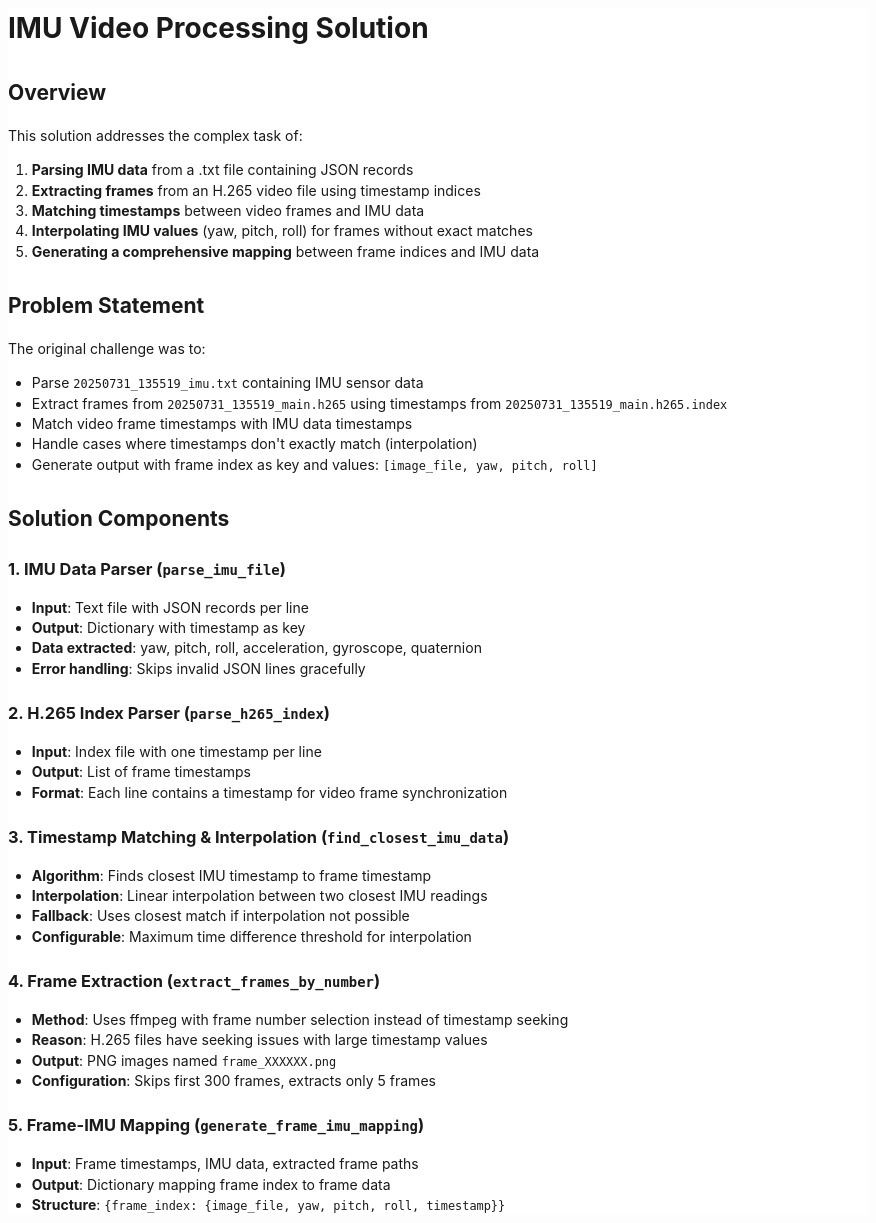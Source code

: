 # IMU Video Processing Solution

## Overview

This solution addresses the complex task of:
1. **Parsing IMU data** from a .txt file containing JSON records
2. **Extracting frames** from an H.265 video file using timestamp indices
3. **Matching timestamps** between video frames and IMU data
4. **Interpolating IMU values** (yaw, pitch, roll) for frames without exact matches
5. **Generating a comprehensive mapping** between frame indices and IMU data

## Problem Statement

The original challenge was to:
- Parse `20250731_135519_imu.txt` containing IMU sensor data
- Extract frames from `20250731_135519_main.h265` using timestamps from `20250731_135519_main.h265.index`
- Match video frame timestamps with IMU data timestamps
- Handle cases where timestamps don't exactly match (interpolation)
- Generate output with frame index as key and values: `[image_file, yaw, pitch, roll]`

## Solution Components

### 1. IMU Data Parser (`parse_imu_file`)
- **Input**: Text file with JSON records per line
- **Output**: Dictionary with timestamp as key
- **Data extracted**: yaw, pitch, roll, acceleration, gyroscope, quaternion
- **Error handling**: Skips invalid JSON lines gracefully

### 2. H.265 Index Parser (`parse_h265_index`)
- **Input**: Index file with one timestamp per line
- **Output**: List of frame timestamps
- **Format**: Each line contains a timestamp for video frame synchronization

### 3. Timestamp Matching & Interpolation (`find_closest_imu_data`)
- **Algorithm**: Finds closest IMU timestamp to frame timestamp
- **Interpolation**: Linear interpolation between two closest IMU readings
- **Fallback**: Uses closest match if interpolation not possible
- **Configurable**: Maximum time difference threshold for interpolation

### 4. Frame Extraction (`extract_frames_by_number`)
- **Method**: Uses ffmpeg with frame number selection instead of timestamp seeking
- **Reason**: H.265 files have seeking issues with large timestamp values
- **Output**: PNG images named `frame_XXXXXX.png`
- **Configuration**: Skips first 300 frames, extracts only 5 frames

### 5. Frame-IMU Mapping (`generate_frame_imu_mapping`)
- **Input**: Frame timestamps, IMU data, extracted frame paths
- **Output**: Dictionary mapping frame index to frame data
- **Structure**: `{frame_index: {image_file, yaw, pitch, roll, timestamp}}`
